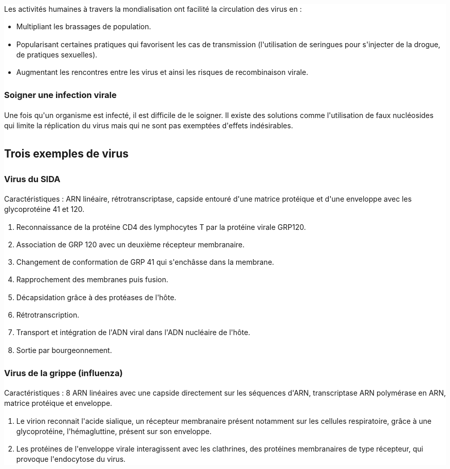 Les activités humaines à travers la mondialisation ont facilité la
circulation des virus en :

-   Multipliant les brassages de population.

-   Popularisant certaines pratiques qui favorisent les cas de
    transmission (l'utilisation de seringues pour s'injecter de la
    drogue, de pratiques sexuelles).

-   Augmentant les rencontres entre les virus et ainsi les risques de
    recombinaison virale.

### Soigner une infection virale

Une fois qu'un organisme est infecté, il est difficile de le soigner. Il
existe des solutions comme l'utilisation de faux nucléosides qui limite
la réplication du virus mais qui ne sont pas exemptées d'effets
indésirables.

## Trois exemples de virus

### Virus du SIDA

Caractéristiques : ARN linéaire, rétrotranscriptase, capside entouré
d'une matrice protéique et d'une enveloppe avec les glycoprotéine 41 et
120.

1.  Reconnaissance de la protéine CD4 des lymphocytes T par la protéine
    virale GRP120.

2.  Association de GRP 120 avec un deuxième récepteur membranaire.

3.  Changement de conformation de GRP 41 qui s'enchâsse dans la
    membrane.

4.  Rapprochement des membranes puis fusion.

5.  Décapsidation grâce à des protéases de l'hôte.

6.  Rétrotranscription.

7.  Transport et intégration de l'ADN viral dans l'ADN nucléaire de
    l'hôte.

8.  Sortie par bourgeonnement.

### Virus de la grippe (influenza)

Caractéristiques : 8 ARN linéaires avec une capside directement sur les
séquences d'ARN, transcriptase ARN polymérase en ARN, matrice protéique
et enveloppe.

1.  Le virion reconnait l'acide sialique, un récepteur membranaire
    présent notamment sur les cellules respiratoire, grâce à une
    glycoprotéine, l'hémagluttine, présent sur son enveloppe.

2.  Les protéines de l'enveloppe virale interagissent avec les
    clathrines, des protéines membranaires de type récepteur, qui
    provoque l'endocytose du virus.

